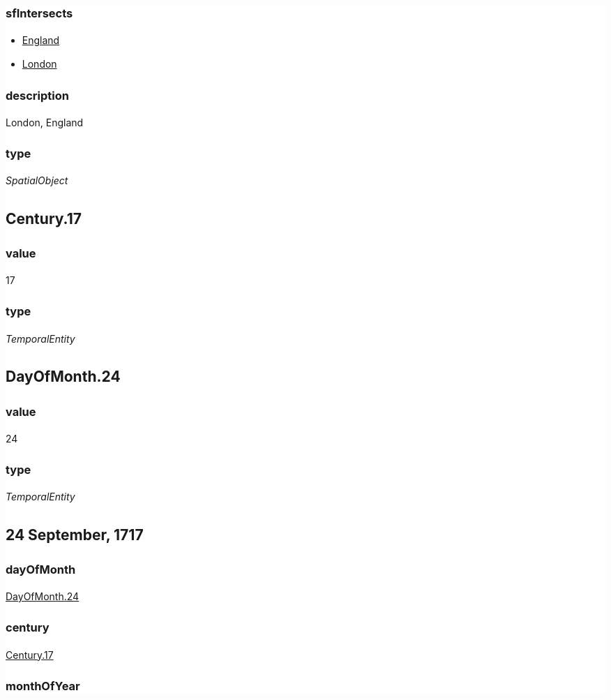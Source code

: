 ### sfIntersects

 - [England](#England)

 - [London](#London)

### description


London, England

### type


*SpatialObject*

## Century.17

### value


17

### type


*TemporalEntity*

## DayOfMonth.24

### value


24

### type


*TemporalEntity*

## 24 September, 1717

### dayOfMonth


[DayOfMonth.24](#DayOfMonth.24)

### century


[Century.17](#Century.17)

### monthOfYear

